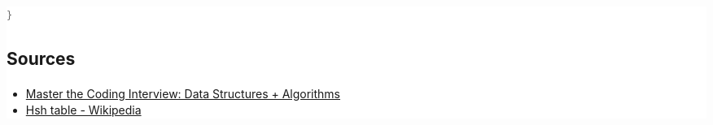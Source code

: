 ```go
}
```

## Sources

- [Master the Coding Interview: Data Structures + Algorithms](https://www.udemy.com/course/master-the-coding-interview-data-structures-algorithms/)
- [Hsh table - Wikipedia](https://en.wikipedia.org/wiki/Hash_table)
